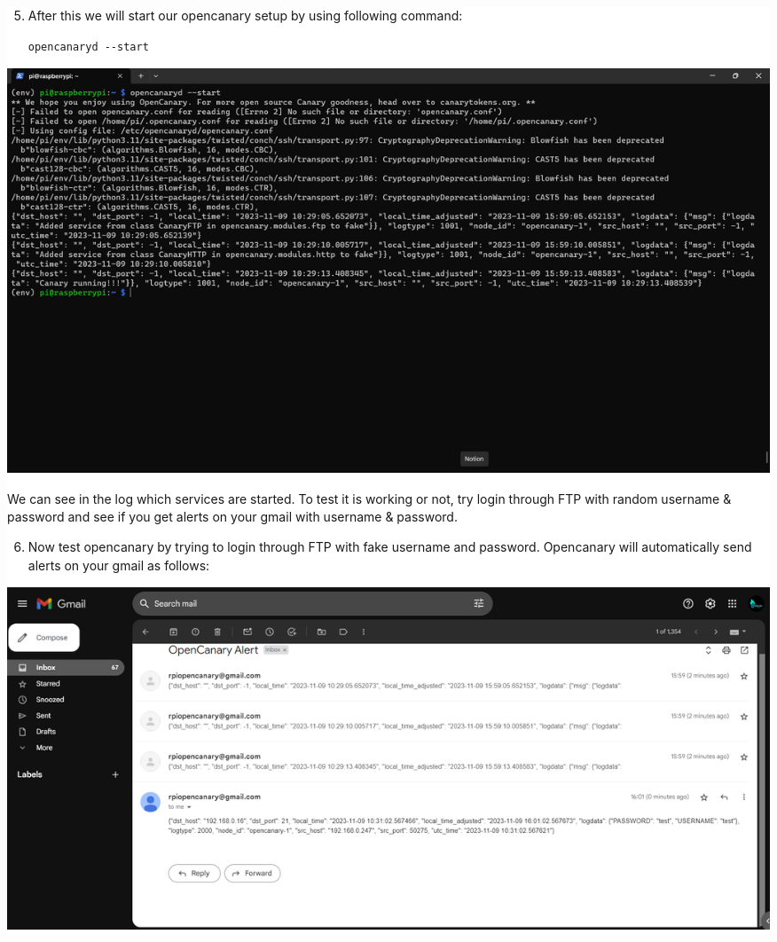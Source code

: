 5.  After this we will start our opencanary setup by using following command:

    `opencanaryd --start`

![](../../../attachments/20.png)

We can see in the log which services are started. To test it is working or not, try login through FTP with random username & password and see if you get alerts on your gmail with username & password.

6. Now test opencanary by trying to login through FTP with fake username and password. Opencanary will automatically send alerts on your gmail as follows:

![](../../../attachments/21.png)

